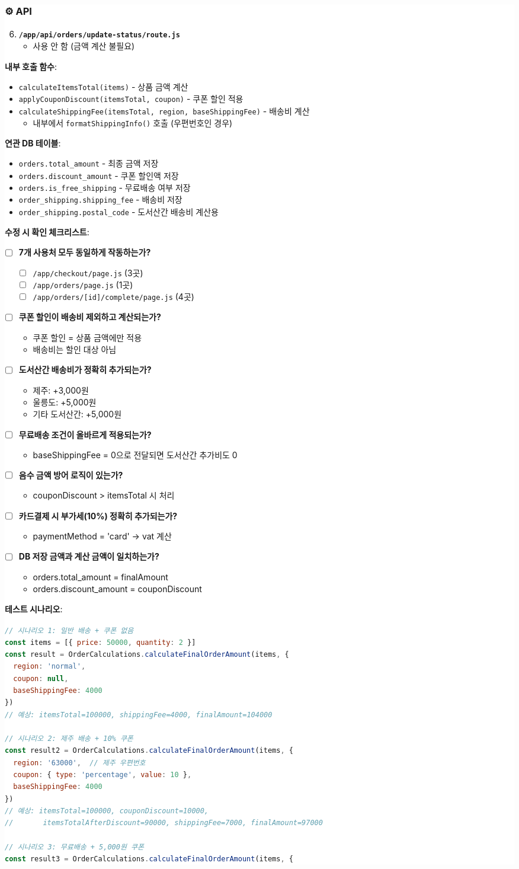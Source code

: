 ### ⚙️ API

6. **`/app/api/orders/update-status/route.js`**
   - 사용 안 함 (금액 계산 불필요)

**내부 호출 함수**:
- `calculateItemsTotal(items)` - 상품 금액 계산
- `applyCouponDiscount(itemsTotal, coupon)` - 쿠폰 할인 적용
- `calculateShippingFee(itemsTotal, region, baseShippingFee)` - 배송비 계산
  - 내부에서 `formatShippingInfo()` 호출 (우편번호인 경우)

**연관 DB 테이블**:
- `orders.total_amount` - 최종 금액 저장
- `orders.discount_amount` - 쿠폰 할인액 저장
- `orders.is_free_shipping` - 무료배송 여부 저장
- `order_shipping.shipping_fee` - 배송비 저장
- `order_shipping.postal_code` - 도서산간 배송비 계산용

**수정 시 확인 체크리스트**:
- [ ] **7개 사용처 모두 동일하게 작동하는가?**
  - [ ] `/app/checkout/page.js` (3곳)
  - [ ] `/app/orders/page.js` (1곳)
  - [ ] `/app/orders/[id]/complete/page.js` (4곳)

- [ ] **쿠폰 할인이 배송비 제외하고 계산되는가?**
  - 쿠폰 할인 = 상품 금액에만 적용
  - 배송비는 할인 대상 아님

- [ ] **도서산간 배송비가 정확히 추가되는가?**
  - 제주: +3,000원
  - 울릉도: +5,000원
  - 기타 도서산간: +5,000원

- [ ] **무료배송 조건이 올바르게 적용되는가?**
  - baseShippingFee = 0으로 전달되면 도서산간 추가비도 0

- [ ] **음수 금액 방어 로직이 있는가?**
  - couponDiscount > itemsTotal 시 처리

- [ ] **카드결제 시 부가세(10%) 정확히 추가되는가?**
  - paymentMethod = 'card' → vat 계산

- [ ] **DB 저장 금액과 계산 금액이 일치하는가?**
  - orders.total_amount = finalAmount
  - orders.discount_amount = couponDiscount

**테스트 시나리오**:
```javascript
// 시나리오 1: 일반 배송 + 쿠폰 없음
const items = [{ price: 50000, quantity: 2 }]
const result = OrderCalculations.calculateFinalOrderAmount(items, {
  region: 'normal',
  coupon: null,
  baseShippingFee: 4000
})
// 예상: itemsTotal=100000, shippingFee=4000, finalAmount=104000

// 시나리오 2: 제주 배송 + 10% 쿠폰
const result2 = OrderCalculations.calculateFinalOrderAmount(items, {
  region: '63000',  // 제주 우편번호
  coupon: { type: 'percentage', value: 10 },
  baseShippingFee: 4000
})
// 예상: itemsTotal=100000, couponDiscount=10000,
//       itemsTotalAfterDiscount=90000, shippingFee=7000, finalAmount=97000

// 시나리오 3: 무료배송 + 5,000원 쿠폰
const result3 = OrderCalculations.calculateFinalOrderAmount(items, {
```